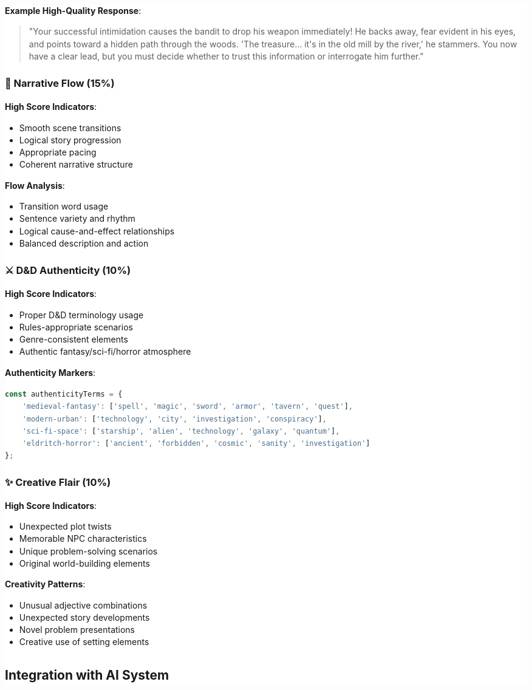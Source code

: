 **Example High-Quality Response**:
> "Your successful intimidation causes the bandit to drop his weapon immediately! He backs away, fear evident in his eyes, and points toward a hidden path through the woods. 'The treasure... it's in the old mill by the river,' he stammers. You now have a clear lead, but you must decide whether to trust this information or interrogate him further."

### 📖 Narrative Flow (15%)

**High Score Indicators**:
- Smooth scene transitions
- Logical story progression
- Appropriate pacing
- Coherent narrative structure

**Flow Analysis**:
- Transition word usage
- Sentence variety and rhythm
- Logical cause-and-effect relationships
- Balanced description and action

### ⚔️ D&D Authenticity (10%)

**High Score Indicators**:
- Proper D&D terminology usage
- Rules-appropriate scenarios
- Genre-consistent elements
- Authentic fantasy/sci-fi/horror atmosphere

**Authenticity Markers**:
```javascript
const authenticityTerms = {
    'medieval-fantasy': ['spell', 'magic', 'sword', 'armor', 'tavern', 'quest'],
    'modern-urban': ['technology', 'city', 'investigation', 'conspiracy'],
    'sci-fi-space': ['starship', 'alien', 'technology', 'galaxy', 'quantum'],
    'eldritch-horror': ['ancient', 'forbidden', 'cosmic', 'sanity', 'investigation']
};
```

### ✨ Creative Flair (10%)

**High Score Indicators**:
- Unexpected plot twists
- Memorable NPC characteristics
- Unique problem-solving scenarios
- Original world-building elements

**Creativity Patterns**:
- Unusual adjective combinations
- Unexpected story developments
- Novel problem presentations
- Creative use of setting elements

## Integration with AI System
